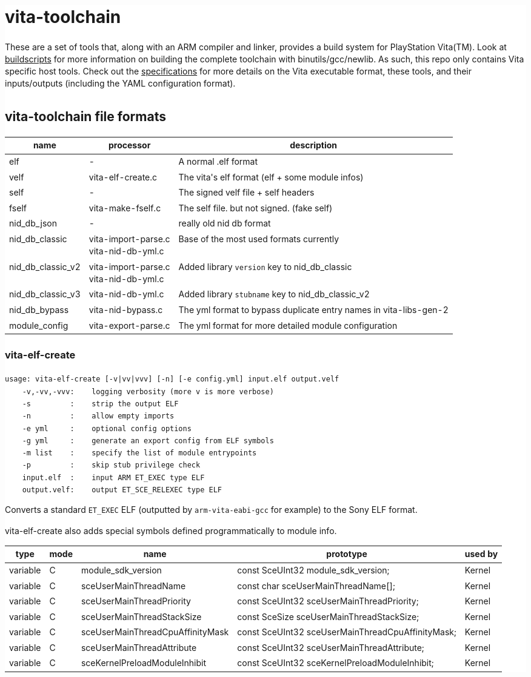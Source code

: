 vita-toolchain
==============
These are a set of tools that, along with an ARM compiler and linker, provides a
build system for PlayStation Vita(TM). Look at
[buildscripts](https://github.com/vitasdk/buildscripts) for more information on
building the complete toolchain with binutils/gcc/newlib. As such, this repo
only contains Vita specific host tools. Check out the
[specifications](doc/specifications.pdf) for more details on the Vita executable
format, these tools, and their inputs/outputs (including the YAML configuration 
format).

## vita-toolchain file formats
|name|processor|description|
|-----|-----|-----|
|elf|-|A normal .elf format|
|velf|vita-elf-create.c|The vita's elf format (elf + some module infos)|
|self|-|The signed velf file + self headers|
|fself|vita-make-fself.c|The self file. but not signed. (fake self)|
|nid_db_json|-|really old nid db format|
|nid_db_classic|vita-import-parse.c <br> vita-nid-db-yml.c|Base of the most used formats currently|
|nid_db_classic_v2|vita-import-parse.c <br> vita-nid-db-yml.c|Added library `version` key to nid_db_classic|
|nid_db_classic_v3|vita-nid-db-yml.c|Added library `stubname` key to nid_db_classic_v2|
|nid_db_bypass|vita-nid-bypass.c|The yml format to bypass duplicate entry names in vita-libs-gen-2|
|module_config|vita-export-parse.c|The yml format for more detailed module configuration|

### vita-elf-create
```
usage: vita-elf-create [-v|vv|vvv] [-n] [-e config.yml] input.elf output.velf
    -v,-vv,-vvv:    logging verbosity (more v is more verbose)
    -s         :    strip the output ELF
    -n         :    allow empty imports
    -e yml     :    optional config options
    -g yml     :    generate an export config from ELF symbols
    -m list    :    specify the list of module entrypoints
    -p         :    skip stub privilege check
    input.elf  :    input ARM ET_EXEC type ELF
    output.velf:    output ET_SCE_RELEXEC type ELF
```
Converts a standard `ET_EXEC` ELF (outputted by `arm-vita-eabi-gcc` for example)
to the Sony ELF format.

vita-elf-create also adds special symbols defined programmatically to module info.

|type|mode|name|prototype|used by|
|-----|-----|-----|-----|-----|
|variable|C|module_sdk_version|const SceUInt32 module_sdk_version;|Kernel|
|variable|C|sceUserMainThreadName|const char sceUserMainThreadName[];|Kernel|
|variable|C|sceUserMainThreadPriority|const SceUInt32 sceUserMainThreadPriority;|Kernel|
|variable|C|sceUserMainThreadStackSize|const SceSize sceUserMainThreadStackSize;|Kernel|
|variable|C|sceUserMainThreadCpuAffinityMask|const SceUInt32 sceUserMainThreadCpuAffinityMask;|Kernel|
|variable|C|sceUserMainThreadAttribute|const SceUInt32 sceUserMainThreadAttribute;|Kernel|
|variable|C|sceKernelPreloadModuleInhibit|const SceUInt32 sceKernelPreloadModuleInhibit;|Kernel|